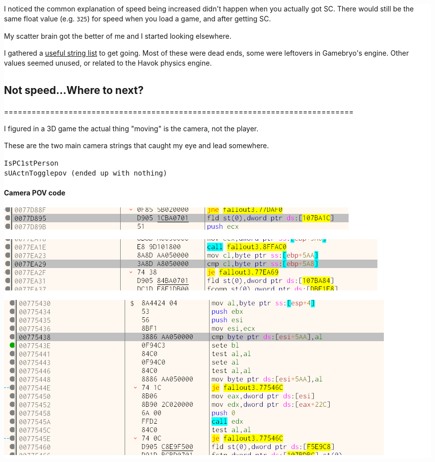 I noticed the common explanation of speed being increased didn't happen
when you actually got SC. There would still be the same float value
(e.g. `325`) for speed when you load a game, and after getting SC.

My scatter brain got the better of me and I started looking elsewhere.

I gathered a [useful string list](./useful_strings.txt) to get going.
Most of these were dead ends, some were leftovers in Gamebryo's engine.
Other values seemed unused, or related to the Havok physics engine.

## Not speed...Where to next?
\============================================================================

I figured in a 3D game the actual thing "moving" is the camera, not the player.

These are the two main camera strings that caught my eye and lead somewhere.

<pre>
IsPC1stPerson
sUActnTogglepov (ended up with nothing)
</pre>

#### Camera POV code

![cam_pov1](./img/cam_pov1.png)

![cam_pov2](./img/cam_pov2.png)

![cam_pov3](./img/cam_pov3.png)
